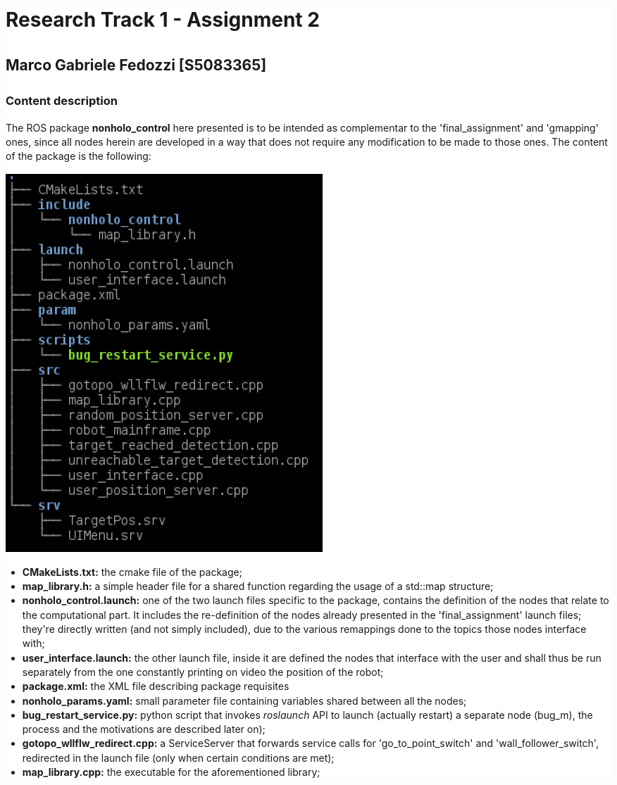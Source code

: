 # Research Track 1 - Assignment 2
## Marco Gabriele Fedozzi [S5083365]

### Content description 

The ROS package **nonholo_control** here presented is to be intended as complementar to the 'final_assignment' and 'gmapping' ones,
since all nodes herein are developed in a way that does not require any modification to be made to those ones.
The content of the package is the following:

![package_tree](images/package_tree.png)
- **CMakeLists.txt:** the cmake file of the package;
- **map_library.h:** a simple header file for a shared function regarding the usage of a std::map structure;
- **nonholo_control.launch:** one of the two launch files specific to the package, contains 
	the definition of the nodes that relate to the computational part. It includes the re-definition of the
	nodes already presented in the 'final_assignment' launch files; they're directly written 
	(and not simply included), due to the various remappings done to the topics those nodes interface with;
- **user_interface.launch:** the other launch file, inside it are defined the nodes that interface with the
	user and shall thus be run separately from the one constantly printing on video the position of the
	robot;
- **package.xml:** the XML file describing package requisites
- **nonholo_params.yaml:** small parameter file containing variables shared between all the nodes;
- **bug_restart_service.py:** python script that invokes *roslaunch* API to launch (actually restart) a separate node
	(bug_m), the process and the motivations are described later on);
- **gotopo_wllflw_redirect.cpp:** a ServiceServer that forwards service calls for 'go_to_point_switch' and 
	'wall_follower_switch', redirected in the launch file (only when certain conditions are met);
- **map_library.cpp:** the executable for the aforementioned library;